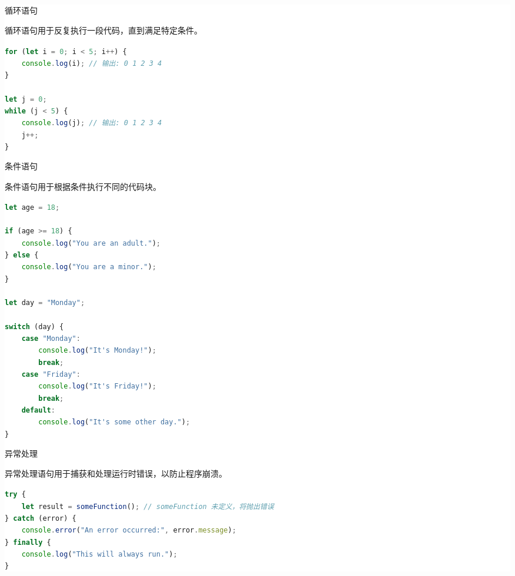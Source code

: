循环语句

循环语句用于反复执行一段代码，直到满足特定条件。

```javascript
for (let i = 0; i < 5; i++) {
    console.log(i); // 输出: 0 1 2 3 4
}

let j = 0;
while (j < 5) {
    console.log(j); // 输出: 0 1 2 3 4
    j++;
}
```

条件语句

条件语句用于根据条件执行不同的代码块。

```javascript
let age = 18;

if (age >= 18) {
    console.log("You are an adult.");
} else {
    console.log("You are a minor.");
}

let day = "Monday";

switch (day) {
    case "Monday":
        console.log("It's Monday!");
        break;
    case "Friday":
        console.log("It's Friday!");
        break;
    default:
        console.log("It's some other day.");
}
```

异常处理

异常处理语句用于捕获和处理运行时错误，以防止程序崩溃。

```javascript
try {
    let result = someFunction(); // someFunction 未定义，将抛出错误
} catch (error) {
    console.error("An error occurred:", error.message);
} finally {
    console.log("This will always run.");
}
```
